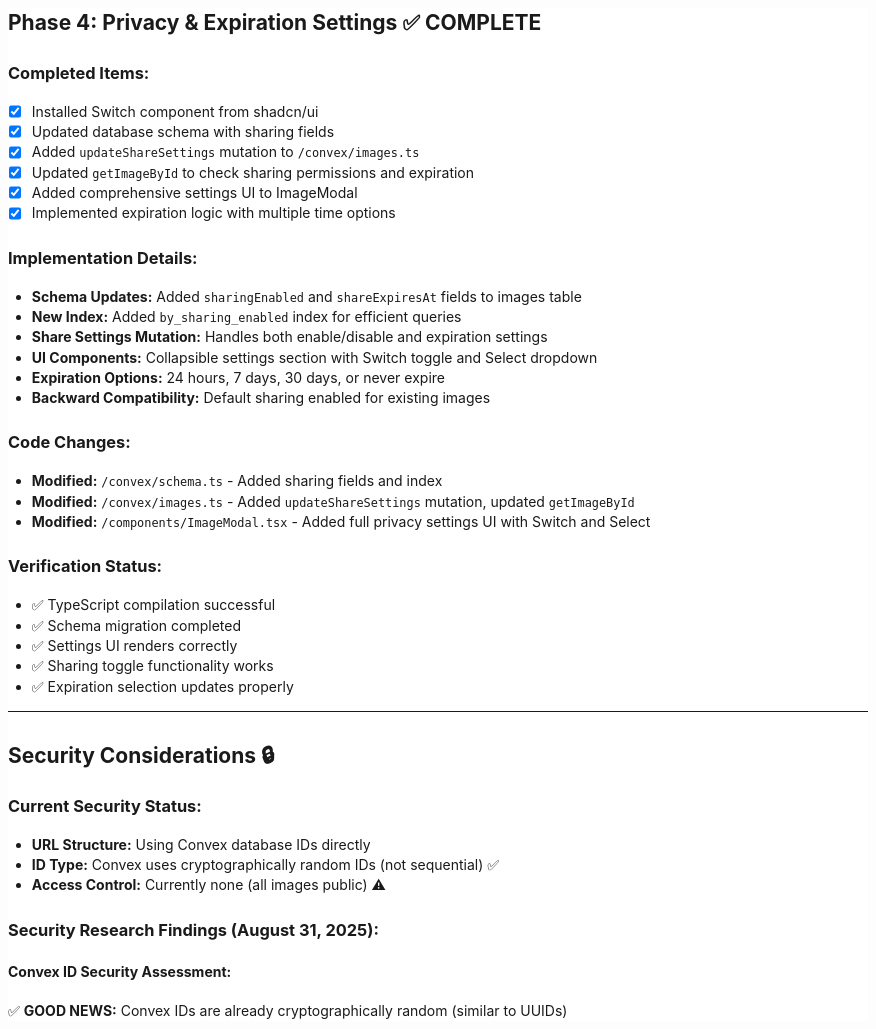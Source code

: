
## Phase 4: Privacy & Expiration Settings ✅ COMPLETE

### Completed Items:

- [x] Installed Switch component from shadcn/ui
- [x] Updated database schema with sharing fields
- [x] Added `updateShareSettings` mutation to `/convex/images.ts`
- [x] Updated `getImageById` to check sharing permissions and expiration
- [x] Added comprehensive settings UI to ImageModal
- [x] Implemented expiration logic with multiple time options

### Implementation Details:

- **Schema Updates:** Added `sharingEnabled` and `shareExpiresAt` fields to images table
- **New Index:** Added `by_sharing_enabled` index for efficient queries
- **Share Settings Mutation:** Handles both enable/disable and expiration settings
- **UI Components:** Collapsible settings section with Switch toggle and Select dropdown
- **Expiration Options:** 24 hours, 7 days, 30 days, or never expire
- **Backward Compatibility:** Default sharing enabled for existing images

### Code Changes:

- **Modified:** `/convex/schema.ts` - Added sharing fields and index
- **Modified:** `/convex/images.ts` - Added `updateShareSettings` mutation, updated `getImageById`
- **Modified:** `/components/ImageModal.tsx` - Added full privacy settings UI with Switch and Select

### Verification Status:

- ✅ TypeScript compilation successful
- ✅ Schema migration completed
- ✅ Settings UI renders correctly
- ✅ Sharing toggle functionality works
- ✅ Expiration selection updates properly

---

## Security Considerations 🔒

### Current Security Status:

- **URL Structure:** Using Convex database IDs directly
- **ID Type:** Convex uses cryptographically random IDs (not sequential) ✅
- **Access Control:** Currently none (all images public) ⚠️

### Security Research Findings (August 31, 2025):

#### Convex ID Security Assessment:

✅ **GOOD NEWS:** Convex IDs are already cryptographically random (similar to UUIDs)
